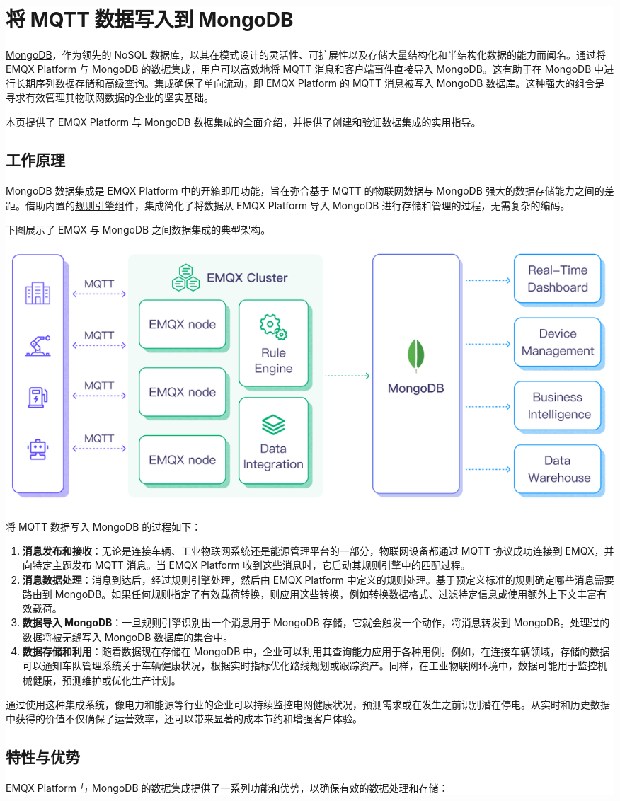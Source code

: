 # 将 MQTT 数据写入到 MongoDB

[MongoDB](https://www.mongodb.com/)，作为领先的 NoSQL 数据库，以其在模式设计的灵活性、可扩展性以及存储大量结构化和半结构化数据的能力而闻名。通过将 EMQX Platform 与 MongoDB 的数据集成，用户可以高效地将 MQTT 消息和客户端事件直接导入 MongoDB。这有助于在 MongoDB 中进行长期序列数据存储和高级查询。集成确保了单向流动，即 EMQX Platform 的 MQTT 消息被写入 MongoDB 数据库。这种强大的组合是寻求有效管理其物联网数据的企业的坚实基础。

本页提供了 EMQX Platform 与 MongoDB 数据集成的全面介绍，并提供了创建和验证数据集成的实用指导。

## 工作原理

MongoDB 数据集成是 EMQX Platform 中的开箱即用功能，旨在弥合基于 MQTT 的物联网数据与 MongoDB 强大的数据存储能力之间的差距。借助内置的[规则引擎](./rules.md)组件，集成简化了将数据从 EMQX Platform 导入 MongoDB 进行存储和管理的过程，无需复杂的编码。

下图展示了 EMQX 与 MongoDB 之间数据集成的典型架构。

![EMQX Platform MongoDB 数据集成](./_assets/data_integration_mongodb.png)

将 MQTT 数据写入 MongoDB 的过程如下：

1. **消息发布和接收**：无论是连接车辆、工业物联网系统还是能源管理平台的一部分，物联网设备都通过 MQTT 协议成功连接到 EMQX，并向特定主题发布 MQTT 消息。当 EMQX Platform 收到这些消息时，它启动其规则引擎中的匹配过程。
2. **消息数据处理**：消息到达后，经过规则引擎处理，然后由 EMQX Platform 中定义的规则处理。基于预定义标准的规则确定哪些消息需要路由到 MongoDB。如果任何规则指定了有效载荷转换，则应用这些转换，例如转换数据格式、过滤特定信息或使用额外上下文丰富有效载荷。
3. **数据导入 MongoDB**：一旦规则引擎识别出一个消息用于 MongoDB 存储，它就会触发一个动作，将消息转发到 MongoDB。处理过的数据将被无缝写入 MongoDB 数据库的集合中。
4. **数据存储和利用**：随着数据现在存储在 MongoDB 中，企业可以利用其查询能力应用于各种用例。例如，在连接车辆领域，存储的数据可以通知车队管理系统关于车辆健康状况，根据实时指标优化路线规划或跟踪资产。同样，在工业物联网环境中，数据可能用于监控机械健康，预测维护或优化生产计划。

通过使用这种集成系统，像电力和能源等行业的企业可以持续监控电网健康状况，预测需求或在发生之前识别潜在停电。从实时和历史数据中获得的价值不仅确保了运营效率，还可以带来显著的成本节约和增强客户体验。

## 特性与优势

EMQX Platform 与 MongoDB 的数据集成提供了一系列功能和优势，以确保有效的数据处理和存储：
